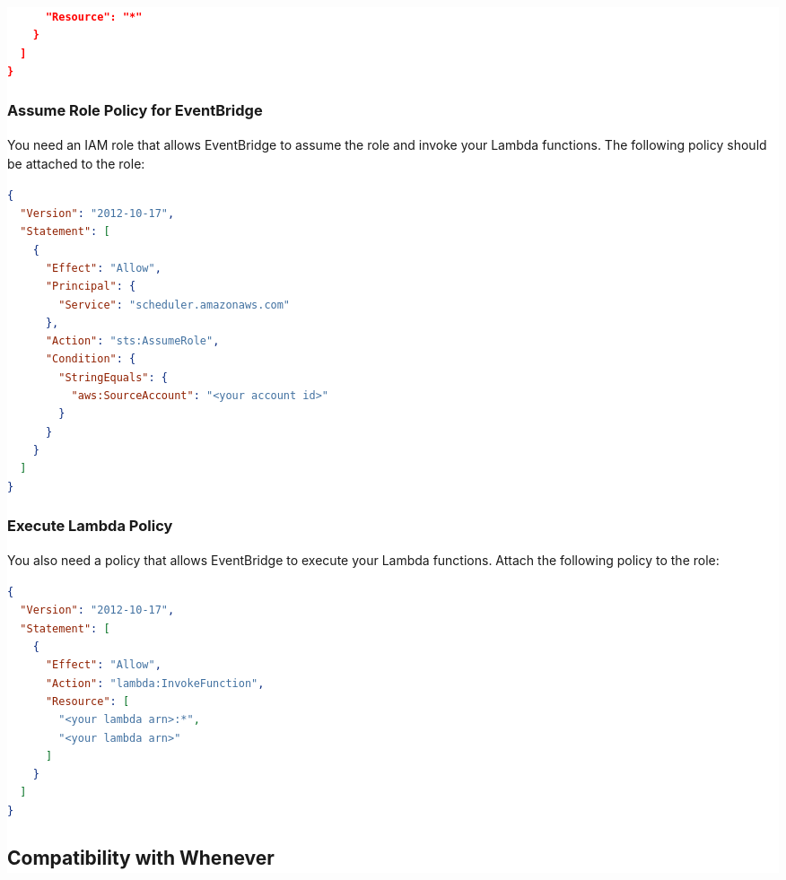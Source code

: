 ```json
      "Resource": "*"
    }
  ]
}
```

### Assume Role Policy for EventBridge

You need an IAM role that allows EventBridge to assume the role and invoke your Lambda functions.
The following policy should be attached to the role:

```json
{
  "Version": "2012-10-17",
  "Statement": [
    {
      "Effect": "Allow",
      "Principal": {
        "Service": "scheduler.amazonaws.com"
      },
      "Action": "sts:AssumeRole",
      "Condition": {
        "StringEquals": {
          "aws:SourceAccount": "<your account id>"
        }
      }
    }
  ]
}
```

### Execute Lambda Policy

You also need a policy that allows EventBridge to execute your Lambda functions. Attach the following policy to the role:

```json
{
  "Version": "2012-10-17",
  "Statement": [
    {
      "Effect": "Allow",
      "Action": "lambda:InvokeFunction",
      "Resource": [
        "<your lambda arn>:*",
        "<your lambda arn>"
      ]
    }
  ]
}
```

## Compatibility with Whenever
